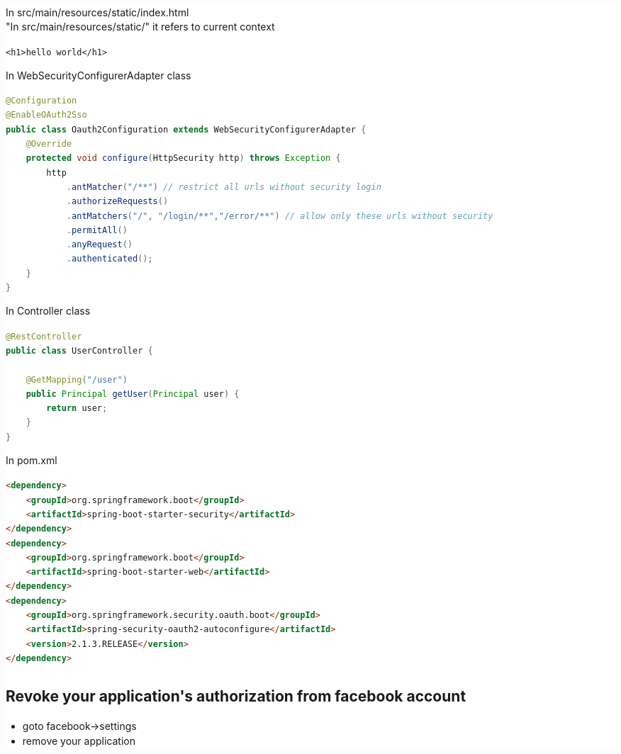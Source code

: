 In src/main/resources/static/index.html  
"In src/main/resources/static/" it refers to current context
```
<h1>hello world</h1>
```

In WebSecurityConfigurerAdapter class
```java
@Configuration
@EnableOAuth2Sso
public class Oauth2Configuration extends WebSecurityConfigurerAdapter {
	@Override
	protected void configure(HttpSecurity http) throws Exception {
		http
			.antMatcher("/**") // restrict all urls without security login
			.authorizeRequests()
			.antMatchers("/", "/login/**","/error/**") // allow only these urls without security
			.permitAll()
			.anyRequest()
			.authenticated();
	}
}
```

In Controller class 
```java
@RestController
public class UserController {

	@GetMapping("/user")
	public Principal getUser(Principal user) {
		return user;
	}
}
```

In pom.xml
```html
<dependency>
	<groupId>org.springframework.boot</groupId>
	<artifactId>spring-boot-starter-security</artifactId>
</dependency>
<dependency>
	<groupId>org.springframework.boot</groupId>
	<artifactId>spring-boot-starter-web</artifactId>
</dependency>
<dependency>
	<groupId>org.springframework.security.oauth.boot</groupId>
	<artifactId>spring-security-oauth2-autoconfigure</artifactId>
	<version>2.1.3.RELEASE</version>
</dependency>
```
## Revoke your application's authorization from facebook account
 - goto facebook->settings
 - remove your application